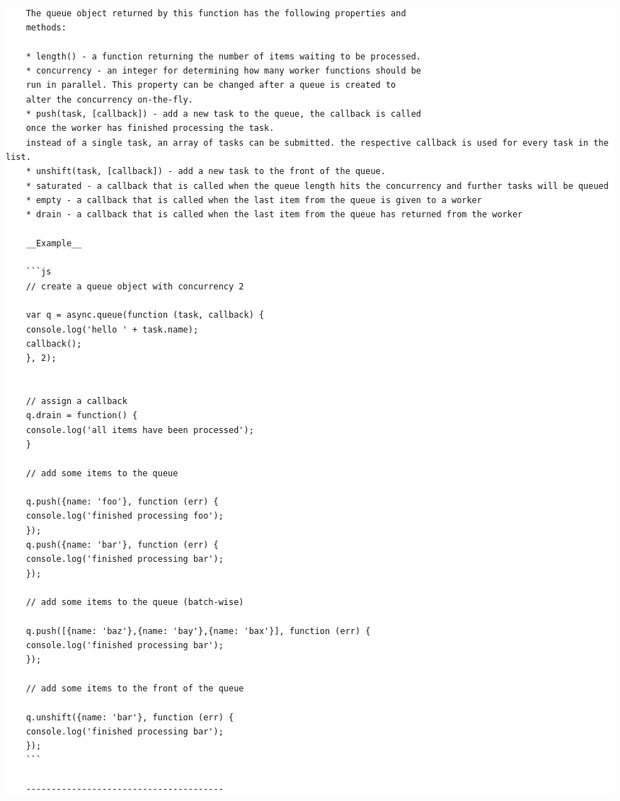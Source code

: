         The queue object returned by this function has the following properties and
        methods:

        * length() - a function returning the number of items waiting to be processed.
        * concurrency - an integer for determining how many worker functions should be
        run in parallel. This property can be changed after a queue is created to
        alter the concurrency on-the-fly.
        * push(task, [callback]) - add a new task to the queue, the callback is called
        once the worker has finished processing the task.
        instead of a single task, an array of tasks can be submitted. the respective callback is used for every task in the list.
        * unshift(task, [callback]) - add a new task to the front of the queue.
        * saturated - a callback that is called when the queue length hits the concurrency and further tasks will be queued
        * empty - a callback that is called when the last item from the queue is given to a worker
        * drain - a callback that is called when the last item from the queue has returned from the worker

        __Example__

        ```js
        // create a queue object with concurrency 2

        var q = async.queue(function (task, callback) {
        console.log('hello ' + task.name);
        callback();
        }, 2);


        // assign a callback
        q.drain = function() {
        console.log('all items have been processed');
        }

        // add some items to the queue

        q.push({name: 'foo'}, function (err) {
        console.log('finished processing foo');
        });
        q.push({name: 'bar'}, function (err) {
        console.log('finished processing bar');
        });

        // add some items to the queue (batch-wise)

        q.push([{name: 'baz'},{name: 'bay'},{name: 'bax'}], function (err) {
        console.log('finished processing bar');
        });

        // add some items to the front of the queue

        q.unshift({name: 'bar'}, function (err) {
        console.log('finished processing bar');
        });
        ```

        ---------------------------------------
